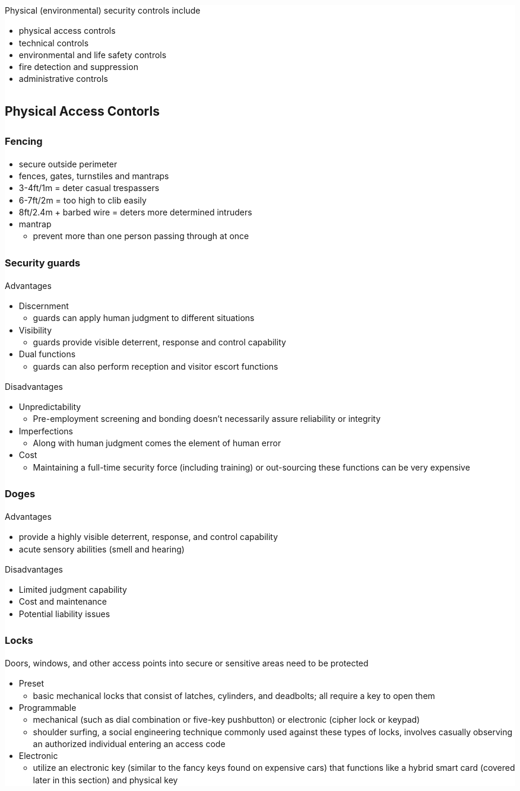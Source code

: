 Physical (environmental) security controls include
* physical access controls
* technical controls
* environmental and life safety controls
* fire detection and suppression
* administrative controls

## Physical Access Contorls

### Fencing
* secure outside perimeter
* fences, gates, turnstiles and mantraps
* 3-4ft/1m = deter casual trespassers
* 6-7ft/2m = too high to clib easily
* 8ft/2.4m + barbed wire = deters more determined intruders
* mantrap
  * prevent more than one person passing through at once
  
### Security guards
Advantages
* Discernment
  * guards can apply human judgment to different situations
* Visibility
  * guards provide visible deterrent, response and control capability
* Dual functions
  * guards can also perform reception and visitor escort functions
  
Disadvantages
* Unpredictability
  * Pre-employment screening and bonding doesn’t necessarily assure reliability or integrity
* Imperfections
  * Along with human judgment comes the element of human error
* Cost
  * Maintaining a full-time security force (including training) or out-sourcing these functions can be very expensive
  
### Doges
Advantages
* provide a highly visible deterrent, response, and control capability
* acute sensory abilities (smell and hearing)

Disadvantages
* Limited judgment capability
* Cost and maintenance
* Potential liability issues

### Locks
Doors, windows, and other access points into secure or sensitive areas need to be protected
* Preset
  * basic mechanical locks that consist of latches, cylinders, and deadbolts; all require a key to open them
* Programmable
  * mechanical (such as dial combination or five-key pushbutton) or electronic (cipher lock or keypad)
  * shoulder surfing, a social engineering technique commonly used against these types of locks, involves casually observing an authorized individual entering an access code
* Electronic
  * utilize an electronic key (similar to the fancy keys found on expensive cars) that functions like a hybrid smart card (covered later in this section) and physical key
  